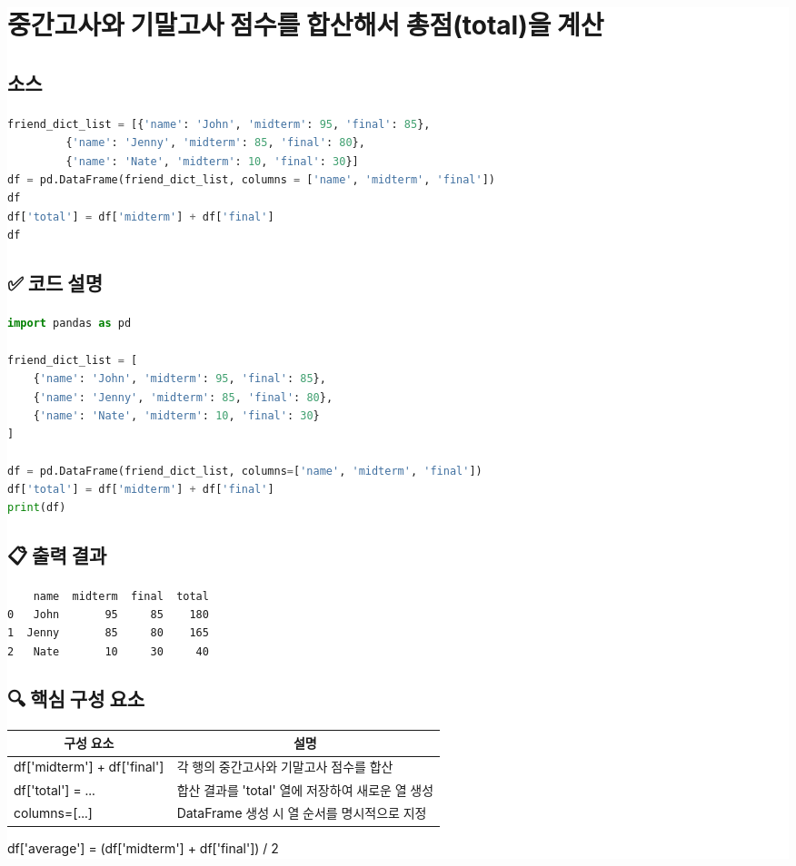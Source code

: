 
# 중간고사와 기말고사 점수를 합산해서 총점(total)을 계산

## 소스
```python
friend_dict_list = [{'name': 'John', 'midterm': 95, 'final': 85},
         {'name': 'Jenny', 'midterm': 85, 'final': 80},
         {'name': 'Nate', 'midterm': 10, 'final': 30}]
df = pd.DataFrame(friend_dict_list, columns = ['name', 'midterm', 'final'])
df
df['total'] = df['midterm'] + df['final']
df
```

## ✅ 코드 설명
```python
import pandas as pd

friend_dict_list = [
    {'name': 'John', 'midterm': 95, 'final': 85},
    {'name': 'Jenny', 'midterm': 85, 'final': 80},
    {'name': 'Nate', 'midterm': 10, 'final': 30}
]

df = pd.DataFrame(friend_dict_list, columns=['name', 'midterm', 'final'])
df['total'] = df['midterm'] + df['final']
print(df)
```


## 📋 출력 결과
```
    name  midterm  final  total
0   John       95     85    180
1  Jenny       85     80    165
2   Nate       10     30     40
```


## 🔍 핵심 구성 요소
| 구성 요소               | 설명                                                             |
|------------------------|------------------------------------------------------------------|
| df['midterm'] + df['final'] | 각 행의 중간고사와 기말고사 점수를 합산                         |
| df['total'] = ...      | 합산 결과를 'total' 열에 저장하여 새로운 열 생성                  |
| columns=[...]          | DataFrame 생성 시 열 순서를 명시적으로 지정                      |

df['average'] = (df['midterm'] + df['final']) / 2
